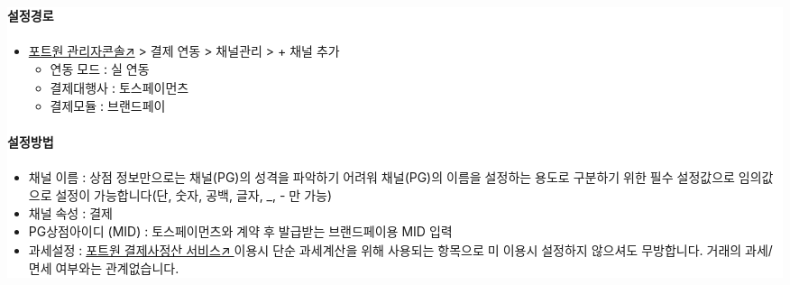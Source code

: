 
#### **설정경로**

- [포트원 관리자콘솔↗](https://admin.portone.io/) > 결제 연동 > 채널관리 > + 채널 추가
  - 연동 모드 : 실 연동
  - 결제대행사 : 토스페이먼츠
  - 결제모듈 : 브랜드페이

#### **설정방법**

- 채널 이름 : 상점 정보만으로는 채널(PG)의 성격을 파악하기 어려워 채널(PG)의 이름을 설정하는 용도로 구분하기 위한 필수 설정값으로 임의값으로 설정이 가능합니다(단, 숫자, 공백, 글자, \_, - 만 가능)
- 채널 속성 : 결제
- PG상점아이디 (MID) : 토스페이먼츠와 계약 후 발급받는 브랜드페이용 MID 입력
- 과세설정 : [포트원 결제사정산 서비스↗ ](https://admin.portone.io/reconciliation/summary)이용시 단순 과세계산을 위해 사용되는 항목으로 미 이용시 설정하지 않으셔도 무방합니다. 거래의 과세/면세 여부와는 관계없습니다.

<Callout title="토스페이먼츠 브랜드페이 개발가이드 보러가기↗" />
